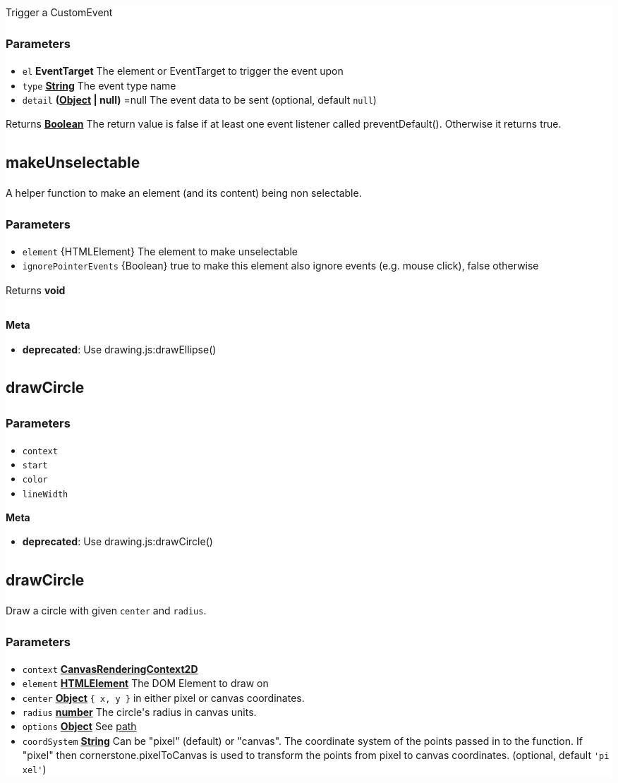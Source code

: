 Trigger a CustomEvent

### Parameters

-   `el` **EventTarget** The element or EventTarget to trigger the event upon
-   `type` **[String][402]** The event type name
-   `detail` **([Object][404] | null)** =null The event data to be sent (optional, default `null`)

Returns **[Boolean][408]** The return value is false if at least one event listener called preventDefault(). Otherwise it returns true.

## makeUnselectable

A helper function to make an element (and its content) being non selectable.

### Parameters

-   `element`  {HTMLElement} The element to make unselectable
-   `ignorePointerEvents`  {Boolean} true to make this element also ignore events
    (e.g. mouse click), false otherwise

Returns **void** 

## 

**Meta**

-   **deprecated**: Use drawing.js:drawEllipse()


## drawCircle

### Parameters

-   `context`  
-   `start`  
-   `color`  
-   `lineWidth`  

**Meta**

-   **deprecated**: Use drawing.js:drawCircle()


## drawCircle

Draw a circle with given `center` and `radius`.

### Parameters

-   `context` **[CanvasRenderingContext2D][412]** 
-   `element` **[HTMLElement][403]** The DOM Element to draw on
-   `center` **[Object][404]** `{ x, y }` in either pixel or canvas coordinates.
-   `radius` **[number][406]** The circle's radius in canvas units.
-   `options` **[Object][404]** See [path][384]
-   `coordSystem` **[String][402]** Can be "pixel" (default) or "canvas". The coordinate
        system of the points passed in to the function. If "pixel" then cornerstone.pixelToCanvas
        is used to transform the points from pixel to canvas coordinates. (optional, default `'pixel'`)


[1]: #core
[2]: #addtool
[3]: #parameters
[4]: #addtoolforelement
[5]: #parameters-1
[6]: #settooloptions
[7]: #parameters-2
[8]: #settooloptions-1
[9]: #parameters-3
[10]: #settooloptionsforelement
[11]: #parameters-4
[12]: #tool-modes
[13]: #settoolactive
[14]: #parameters-5
[15]: #settoolactiveforelement
[16]: #parameters-6
[17]: #examples
[18]: #settoolpassive
[19]: #parameters-7
[20]: #settoolpassiveforelement
[21]: #parameters-8
[22]: #settoolenabled
[23]: #parameters-9
[24]: #settoolenabledforelement
[25]: #parameters-10
[26]: #settooldisabled
[27]: #parameters-11
[28]: #settooldisabledforelement
[29]: #parameters-12
[30]: #event-listeners
[31]: #mouseeventlisteners
[32]: #disable
[33]: #parameters-13
[34]: #enable
[35]: #parameters-14
[36]: #mousewheeleventlisteners
[37]: #toucheventlisteners
[38]: #init
[39]: #parameters-15
[40]: #setradius
[41]: #parameters-16
[42]: #setbrushcolormap
[43]: #parameters-17
[44]: #enabledelementcallback
[45]: #parameters-18
[46]: #onregistercallback
[47]: #registermodule
[48]: #parameters-19
[49]: #removetoolforelement
[50]: #parameters-20
[51]: #removetool
[52]: #parameters-21
[53]: #addenabledelement
[54]: #parameters-22
[55]: #cornerstoneelementenabled
[56]: #properties
[57]: #eventlisteners
[58]: #mousemove
[59]: #parameters-23
[60]: #onimagerenderedbrusheventhandler
[61]: #parameters-24
[62]: #_drawimagebitmap
[63]: #parameters-25
[64]: #enable-1
[65]: #parameters-26
[66]: #enable-2
[67]: #parameters-27
[68]: #mousedown
[69]: #parameters-28
[70]: #onnewimagebrusheventhandler
[71]: #parameters-29
[72]: #removeenabledelement
[73]: #parameters-30
[74]: #cornerstoneelementdisabled
[75]: #properties-1
[76]: #createnewmeasurement
[77]: #parameters-31
[78]: #pointneartool
[79]: #parameters-32
[80]: #rendertooldata
[81]: #parameters-33
[82]: #addnewmeasurement
[83]: #parameters-34
[84]: #createnewmeasurement-1
[85]: #parameters-35
[86]: #pointneartool-1
[87]: #parameters-36
[88]: #distancefrompoint
[89]: #parameters-37
[90]: #rendertooldata-1
[91]: #parameters-38
[92]: #mousemovecallback
[93]: #parameters-39
[94]: #handleselectedcallback
[95]: #parameters-40
[96]: #toolselectedcallback
[97]: #parameters-41
[98]: #createnewmeasurement-2
[99]: #parameters-42
[100]: #pointneartool-2
[101]: #parameters-43
[102]: #rendertooldata-2
[103]: #parameters-44
[104]: #createnewmeasurement-3
[105]: #parameters-45
[106]: #pointneartool-3
[107]: #parameters-46
[108]: #rendertooldata-3
[109]: #parameters-47
[110]: #defaultstrategy
[111]: #parameters-48
[112]: #defaultstrategy-1
[113]: #parameters-49
[114]: #minimalstrategy
[115]: #parameters-50
[116]: #applyactivestrategy
[117]: #parameters-51
[118]: #_applymixins
[119]: #parameters-52
[120]: #mergeoptions
[121]: #parameters-53
[122]: #clearoptions
[123]: #internaloptions
[124]: #parameters-54
[125]: #parameters-55
[126]: #parameters-56
[127]: #parameters-57
[128]: #passivecallback
[129]: #parameters-58
[130]: #passivecallback-1
[131]: #parameters-59
[132]: #enabledcallback
[133]: #parameters-60
[134]: #activecallback
[135]: #parameters-61
[136]: #createnewmeasurement-4
[137]: #parameters-62
[138]: #pointneartool-4
[139]: #parameters-63
[140]: #rendertooldata-4
[141]: #parameters-64
[142]: #createnewmeasurement-5
[143]: #parameters-65
[144]: #pointneartool-5
[145]: #parameters-66
[146]: #distancefrompoint-1
[147]: #parameters-67
[148]: #distancefrompointcanvas
[149]: #parameters-68
[150]: #rendertooldata-5
[151]: #parameters-69
[152]: #addnewmeasurement-1
[153]: #parameters-70
[154]: #premousedowncallback
[155]: #parameters-71
[156]: #handleselectedcallback-1
[157]: #parameters-72
[158]: #_drawingmousemovecallback
[159]: #parameters-73
[160]: #_drawingmousedowncallback
[161]: #parameters-74
[162]: #_editmousedragcallback
[163]: #parameters-75
[164]: #_editmouseupcallback
[165]: #parameters-76
[166]: #_drophandle
[167]: #parameters-77
[168]: #_checkhandlespolygonmode
[169]: #parameters-78
[170]: #insertordelete
[171]: #parameters-79
[172]: #deletepoint
[173]: #parameters-80
[174]: #insertpoint
[175]: #parameters-81
[176]: #getinsertionindex
[177]: #parameters-82
[178]: #constructor
[179]: #parameters-83
[180]: #findline
[181]: #findtool
[182]: #_nearesthandletopointalltools
[183]: #_nearesthandletopoint
[184]: #parameters-84
[185]: #_getcloselinesintool
[186]: #parameters-85
[187]: #_findcorrectline
[188]: #parameters-86
[189]: #_pointprojectstolinesegment
[190]: #parameters-87
[191]: #_getlineorigintomouseasvector
[192]: #parameters-88
[193]: #_distanceofpointfromline
[194]: #parameters-89
[195]: #getcanvaspointsfromhandles
[196]: #parameters-90
[197]: #getlineasvector
[198]: #parameters-91
[199]: #getnexthandleindex
[200]: #parameters-92
[201]: #clickedlinedata
[202]: #properties-2
[203]: #freehandarea
[204]: #parameters-93
[205]: #calculatefreehandstatistics
[206]: #parameters-94
[207]: #getsum
[208]: #parameters-95
[209]: #sumpointifinfreehand
[210]: #parameters-96
[211]: #pointinfreehand
[212]: #parameters-97
[213]: #isenclosedy
[214]: #parameters-98
[215]: #islinerightofpoint
[216]: #parameters-99
[217]: #linesegmentatpoint
[218]: #parameters-100
[219]: #rayfrompointcrosssesline
[220]: #parameters-101
[221]: #newhandle
[222]: #parameters-102
[223]: #newhandle-1
[224]: #parameters-103
[225]: #end
[226]: #parameters-104
[227]: #modify
[228]: #parameters-105
[229]: #doesintersectotherlines
[230]: #parameters-106
[231]: #doesintersect
[232]: #parameters-107
[233]: #orientation
[234]: #parameters-108
[235]: #onsegment
[236]: #parameters-109
[237]: #rendertooldata-6
[238]: #parameters-110
[239]: #premousedowncallback-1
[240]: #parameters-111
[241]: #activemousedragcallback
[242]: #parameters-112
[243]: #activemouseupcallback
[244]: #parameters-113
[245]: #newimagecallback
[246]: #parameters-114
[247]: #enabledcallback-1
[248]: #parameters-115
[249]: #passivecallback-2
[250]: #parameters-116
[251]: #disabledcallback
[252]: #parameters-117
[253]: #getdefaultfreehandsculptermousetoolconfiguration
[254]: #freehandhandledata
[255]: #properties-3
[256]: #changetextcallback
[257]: #parameters-118
[258]: #createnewmeasurement-6
[259]: #parameters-119
[260]: #pointneartool-6
[261]: #parameters-120
[262]: #rendertooldata-7
[263]: #parameters-121
[264]: #_drawzoomedelement
[265]: #parameters-122
[266]: #_removezoomelement
[267]: #_createmagnificationcanvas
[268]: #parameters-123
[269]: #_destroymagnificationcanvas
[270]: #parameters-124
[271]: #createnewmeasurement-7
[272]: #parameters-125
[273]: #pointneartool-7
[274]: #parameters-126
[275]: #rendertooldata-8
[276]: #parameters-127
[277]: #createnewmeasurement-8
[278]: #parameters-128
[279]: #pointneartool-8
[280]: #parameters-129
[281]: #rendertooldata-9
[282]: #parameters-130
[283]: #anglebetweenpoints
[284]: #parameters-131
[285]: #computescalebounds
[286]: #parameters-132
[287]: #drawverticalscalebarintervals
[288]: #parameters-133
[289]: #basiclevelingstrategy
[290]: #parameters-134
[291]: #_startoutliningregion
[292]: #parameters-135
[293]: #_sethandlesandupdate
[294]: #parameters-136
[295]: #_applystrategy
[296]: #parameters-137
[297]: #_resethandles
[298]: #isemptyobject
[299]: #parameters-138
[300]: #applywwwcregion
[301]: #parameters-139
[302]: #calculateminmaxmean
[303]: #parameters-140
[304]: #touchpinchcallback
[305]: #parameters-141
[306]: #mousewheelcallback
[307]: #parameters-142
[308]: #converttovector3
[309]: #parameters-143
[310]: #renderbrush
[311]: #parameters-144
[312]: #renderbrush-1
[313]: #parameters-145
[314]: #_paint
[315]: #parameters-146
[316]: #mousedragcallback
[317]: #parameters-147
[318]: #premousedowncallback-2
[319]: #parameters-148
[320]: #_startpainting
[321]: #parameters-149
[322]: #mousemovecallback-1
[323]: #parameters-150
[324]: #passivecallback-3
[325]: #parameters-151
[326]: #rendertooldata-10
[327]: #parameters-152
[328]: #_getbrushcolor
[329]: #parameters-153
[330]: #_drawingmouseupcallback
[331]: #parameters-154
[332]: #_startlisteningformouseup
[333]: #parameters-155
[334]: #_stoplisteningformouseup
[335]: #parameters-156
[336]: #nextsegmentation
[337]: #previoussegmentation
[338]: #increasebrushsize
[339]: #decreasebrushsize
[340]: #showsegmentationonelement
[341]: #parameters-157
[342]: #hidesegmentationonelement
[343]: #parameters-158
[344]: #showallsegmentationsonelement
[345]: #hideallsegmentationsonelement
[346]: #getnumberofcolors
[347]: #getreferencedtooldataname
[348]: #setcontexttodisplayfontsize
[349]: #parameters-159
[350]: #triggerevent
[351]: #parameters-160
[352]: #makeunselectable
[353]: #parameters-161
[354]: #drawcircle
[355]: #parameters-162
[356]: #drawcircle-1
[357]: #parameters-163
[358]: #getplaycliptimeouts
[359]: #parameters-164
[360]: #stopclipwithdata
[361]: #parameters-165
[362]: #triggerstopevent
[363]: #parameters-166
[364]: #playclip
[365]: #parameters-167
[366]: #stopclip
[367]: #parameters-168
[368]: #gettooloptions
[369]: #parameters-169
[370]: #cleartooloptions
[371]: #parameters-170
[372]: #cleartooloptionsbytooltype
[373]: #parameters-171
[374]: #cleartooloptionsbyelement
[375]: #parameters-172
[376]: #getnewcontext
[377]: #parameters-173
[378]: #fillstyle
[379]: #strokestyle
[380]: #contextfn
[381]: #parameters-174
[382]: #draw
[383]: #parameters-175
[384]: #path
[385]: #parameters-176
[386]: #setshadow
[387]: #parameters-177
[388]: #drawline
[389]: #parameters-178
[390]: #drawlines
[391]: #parameters-179
[392]: #drawjoinedlines
[393]: #parameters-180
[394]: #drawellipse
[395]: #parameters-181
[396]: #drawrect
[397]: #parameters-182
[398]: #fillbox
[399]: #parameters-183
[400]: #filltextlines
[401]: #parameters-184
[402]: https://developer.mozilla.org/docs/Web/JavaScript/Reference/Global_Objects/String
[403]: https://developer.mozilla.org/docs/Web/HTML/Element
[404]: https://developer.mozilla.org/docs/Web/JavaScript/Reference/Global_Objects/Object
[405]: https://developer.mozilla.org/docs/Web/JavaScript/Reference/Global_Objects/Array
[406]: https://developer.mozilla.org/docs/Web/JavaScript/Reference/Global_Objects/Number
[407]: https://developer.mozilla.org/docs/Web/JavaScript/Reference/Global_Objects/undefined
[408]: https://developer.mozilla.org/docs/Web/JavaScript/Reference/Global_Objects/Boolean
[409]: #clickedlinedata
[410]: #freehandhandledata
[411]: https://github.com/cornerstonejs/cornerstoneTools/wiki/DrawingText
[412]: https://developer.mozilla.org/docs/Web/API/CanvasRenderingContext2D
[413]: https://developer.mozilla.org/docs/Web/API/CanvasRenderingContext2D
[414]: https://developer.mozilla.org/docs/Web/API/HTMLCanvasElement
[415]: https://www.w3.org/TR/2dcontext/#transformations
[416]: https://developer.mozilla.org/docs/Web/API/HTMLCanvasElement
[417]: https://developer.mozilla.org/en-US/docs/Web/API/CanvasRenderingContext2D/fillStyle
[418]: https://developer.mozilla.org/docs/Web/API/CanvasGradient
[419]: https://developer.mozilla.org/docs/Web/API/CanvasPattern
[420]: https://developer.mozilla.org/en-US/docs/Web/API/CanvasRenderingContext2D/strokeStyle
[421]: https://developer.mozilla.org/docs/Web/JavaScript/Reference/Statements/function
[422]: https://www.w3.org/TR/2dcontext/#the-canvas-state
[423]: #contextfn
[424]: https://www.w3.org/TR/2dcontext/#drawing-paths-to-the-canvas
[425]: #strokestyle
[426]: #fillstyle
[427]: https://developer.mozilla.org/en-US/docs/Web/API/CanvasRenderingContext2D/setLineDash
[428]: https://www.w3.org/TR/2dcontext/#shadows